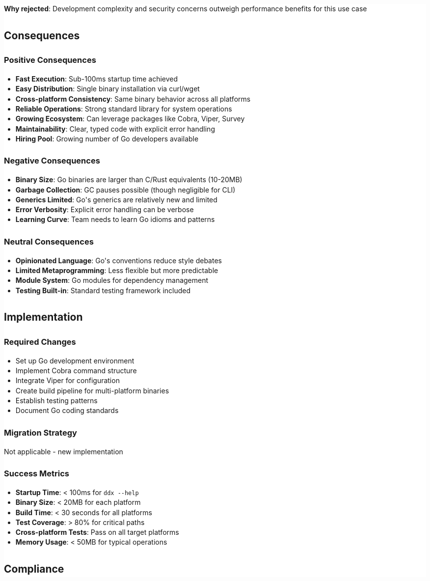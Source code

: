 **Why rejected**: Development complexity and security concerns outweigh performance benefits for this use case

## Consequences

### Positive Consequences
- **Fast Execution**: Sub-100ms startup time achieved
- **Easy Distribution**: Single binary installation via curl/wget
- **Cross-platform Consistency**: Same binary behavior across all platforms
- **Reliable Operations**: Strong standard library for system operations
- **Growing Ecosystem**: Can leverage packages like Cobra, Viper, Survey
- **Maintainability**: Clear, typed code with explicit error handling
- **Hiring Pool**: Growing number of Go developers available

### Negative Consequences
- **Binary Size**: Go binaries are larger than C/Rust equivalents (10-20MB)
- **Garbage Collection**: GC pauses possible (though negligible for CLI)
- **Generics Limited**: Go's generics are relatively new and limited
- **Error Verbosity**: Explicit error handling can be verbose
- **Learning Curve**: Team needs to learn Go idioms and patterns

### Neutral Consequences
- **Opinionated Language**: Go's conventions reduce style debates
- **Limited Metaprogramming**: Less flexible but more predictable
- **Module System**: Go modules for dependency management
- **Testing Built-in**: Standard testing framework included

## Implementation

### Required Changes
- Set up Go development environment
- Implement Cobra command structure
- Integrate Viper for configuration
- Create build pipeline for multi-platform binaries
- Establish testing patterns
- Document Go coding standards

### Migration Strategy
Not applicable - new implementation

### Success Metrics
- **Startup Time**: < 100ms for `ddx --help`
- **Binary Size**: < 20MB for each platform
- **Build Time**: < 30 seconds for all platforms
- **Test Coverage**: > 80% for critical paths
- **Cross-platform Tests**: Pass on all target platforms
- **Memory Usage**: < 50MB for typical operations

## Compliance
